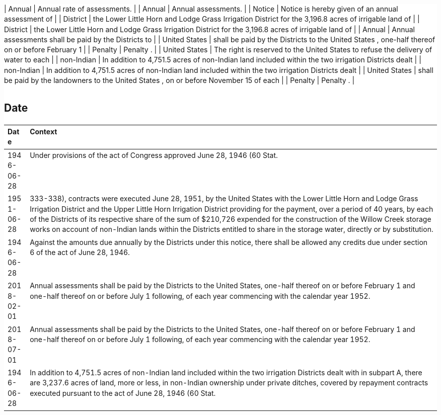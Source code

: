 | Annual        | Annual  rate of assessments.                                                                           |
| Annual        | Annual  assessments.                                                                                   |
| Notice        | Notice is hereby given of an annual assessment of                                                      |
| District      | the Lower Little Horn and Lodge Grass Irrigation District for the 3,196.8 acres of irrigable land of   |
| District      | the Lower Little Horn and Lodge Grass Irrigation District for the 3,196.8 acres of irrigable land of   |
| Annual        | Annual assessments shall be paid by the Districts to                                                   |
| United States | shall be paid by the Districts to the United States , one-half thereof on or before February 1         |
| Penalty       | Penalty .                                                                                              |
| United States | The right is reserved to the  United States to refuse the delivery of water to each                    |
| non-Indian    | In addition to 4,751.5 acres of  non-Indian land included within the two irrigation Districts dealt    |
| non-Indian    | In addition to 4,751.5 acres of  non-Indian land included within the two irrigation Districts dealt    |
| United States | shall be paid by the landowners to the United States , on or before November 15 of each                |
| Penalty       | Penalty .                                                                                              |


## Date

| Date       | Context                                                                                                                                                                                                                                                                                                                                                                                                                                                                                                   |
|:-----------|:----------------------------------------------------------------------------------------------------------------------------------------------------------------------------------------------------------------------------------------------------------------------------------------------------------------------------------------------------------------------------------------------------------------------------------------------------------------------------------------------------------|
| 1946-06-28 | Under provisions of the act of Congress approved June 28, 1946 (60 Stat.                                                                                                                                                                                                                                                                                                                                                                                                                                  |
| 1951-06-28 | 333-338), contracts were executed June 28, 1951, by the United States with the Lower Little Horn and Lodge Grass Irrigation District and the Upper Little Horn Irrigation District providing for the payment, over a period of 40 years, by each of the Districts of its respective share of the sum of $210,726 expended for the construction of the Willow Creek storage works on account of non-Indian lands within the Districts entitled to share in the storage water, directly or by substitution. |
| 1946-06-28 | Against the amounts due annually by the Districts under this notice, there shall be allowed any credits due under section 6 of the act of June 28, 1946.                                                                                                                                                                                                                                                                                                                                                  |
| 2018-02-01 | Annual assessments shall be paid by the Districts to the United States, one-half thereof on or before February 1 and one-half thereof on or before July 1 following, of each year commencing with the calendar year 1952.                                                                                                                                                                                                                                                                                 |
| 2018-07-01 | Annual assessments shall be paid by the Districts to the United States, one-half thereof on or before February 1 and one-half thereof on or before July 1 following, of each year commencing with the calendar year 1952.                                                                                                                                                                                                                                                                                 |
| 1946-06-28 | In addition to 4,751.5 acres of non-Indian land included within the two irrigation Districts dealt with in subpart A, there are 3,237.6 acres of land, more or less, in non-Indian ownership under private ditches, covered by repayment contracts executed pursuant to the act of June 28, 1946 (60 Stat.                                                                                                                                                                                                |